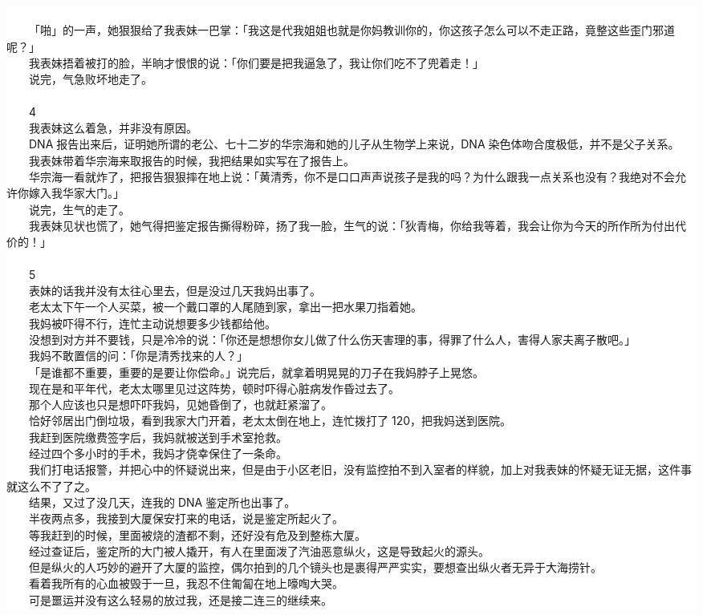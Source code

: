 <br>   
&emsp;&emsp;「啪」的一声，她狠狠给了我表妹一巴掌：「我这是代我姐姐也就是你妈教训你的，你这孩子怎么可以不走正路，竟整这些歪门邪道呢？」  
<br>   
&emsp;&emsp;我表妹捂着被打的脸，半晌才恨恨的说：「你们要是把我逼急了，我让你们吃不了兜着走！」  
<br>   
&emsp;&emsp;说完，气急败坏地走了。  
<br>   
&emsp;&emsp;   
<br>   
&emsp;&emsp;4  
<br>   
&emsp;&emsp;我表妹这么着急，并非没有原因。  
<br>   
&emsp;&emsp;DNA 报告出来后，证明她所谓的老公、七十二岁的华宗海和她的儿子从生物学上来说，DNA 染色体吻合度极低，并不是父子关系。  
<br>   
&emsp;&emsp;我表妹带着华宗海来取报告的时候，我把结果如实写在了报告上。  
<br>   
&emsp;&emsp;华宗海一看就炸了，把报告狠狠摔在地上说：「黄清秀，你不是口口声声说孩子是我的吗？为什么跟我一点关系也没有？我绝对不会允许你嫁入我华家大门。」  
<br>   
&emsp;&emsp;说完，生气的走了。  
<br>   
&emsp;&emsp;我表妹见状也慌了，她气得把鉴定报告撕得粉碎，扬了我一脸，生气的说：「狄青梅，你给我等着，我会让你为今天的所作所为付出代价的！」  
<br>   
&emsp;&emsp;   
<br>   
&emsp;&emsp;5  
<br>   
&emsp;&emsp;表妹的话我并没有太往心里去，但是没过几天我妈出事了。  
<br>   
&emsp;&emsp;老太太下午一个人买菜，被一个戴口罩的人尾随到家，拿出一把水果刀指着她。  
<br>   
&emsp;&emsp;我妈被吓得不行，连忙主动说想要多少钱都给他。  
<br>   
&emsp;&emsp;没想到对方并不要钱，只是冷冷的说：「你还是想想你女儿做了什么伤天害理的事，得罪了什么人，害得人家夫离子散吧。」  
<br>   
&emsp;&emsp;我妈不敢置信的问：「你是清秀找来的人？」  
<br>   
&emsp;&emsp;「是谁都不重要，重要的是要让你偿命。」说完后，就拿着明晃晃的刀子在我妈脖子上晃悠。  
<br>   
&emsp;&emsp;现在是和平年代，老太太哪里见过这阵势，顿时吓得心脏病发作昏过去了。  
<br>   
&emsp;&emsp;那个人应该也只是想吓吓我妈，见她昏倒了，也就赶紧溜了。  
<br>   
&emsp;&emsp;恰好邻居出门倒垃圾，看到我家大门开着，老太太倒在地上，连忙拨打了 120，把我妈送到医院。  
<br>   
&emsp;&emsp;我赶到医院缴费签字后，我妈就被送到手术室抢救。  
<br>   
&emsp;&emsp;经过四个多小时的手术，我妈才侥幸保住了一条命。  
<br>   
&emsp;&emsp;我们打电话报警，并把心中的怀疑说出来，但是由于小区老旧，没有监控拍不到入室者的样貌，加上对我表妹的怀疑无证无据，这件事就这么不了了之。  
<br>   
&emsp;&emsp;结果，又过了没几天，连我的 DNA 鉴定所也出事了。  
<br>   
&emsp;&emsp;半夜两点多，我接到大厦保安打来的电话，说是鉴定所起火了。  
<br>   
&emsp;&emsp;等我赶到的时候，里面被烧的渣都不剩，还好没有危及到整栋大厦。  
<br>   
&emsp;&emsp;经过查证后，鉴定所的大门被人撬开，有人在里面泼了汽油恶意纵火，这是导致起火的源头。  
<br>   
&emsp;&emsp;但是纵火的人巧妙的避开了大厦的监控，偶尔拍到的几个镜头也是裹得严严实实，要想查出纵火者无异于大海捞针。  
<br>   
&emsp;&emsp;看着我所有的心血被毁于一旦，我忍不住匍匐在地上嚎啕大哭。  
<br>   
&emsp;&emsp;可是噩运并没有这么轻易的放过我，还是接二连三的继续来。  